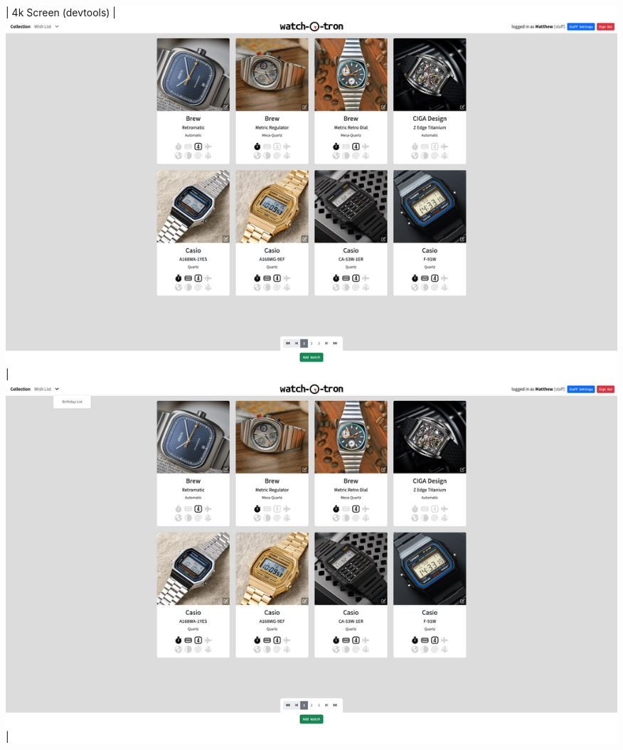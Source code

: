 | 4k Screen (devtools) | ![screenshot](documentation/testing/responsive/4k_devtools/wot_testing_resposive_4k_dev_home.png "watch-o-tron responsive 4k dev home") | ![screenshot](documentation/testing/responsive/4k_devtools/wot_testing_resposive_4k_dev_home_menu.png "watch-o-tron responsive 4k dev home menu") |